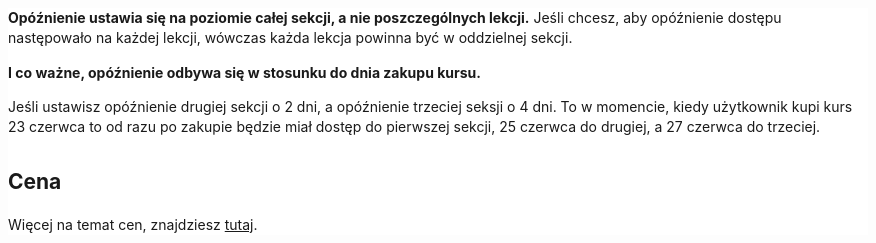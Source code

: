 **Opóźnienie ustawia się na poziomie całej sekcji, a nie poszczególnych lekcji.** Jeśli chcesz, aby opóźnienie dostępu następowało na każdej lekcji, wówczas każda lekcja powinna być w oddzielnej sekcji. 

**I co ważne, opóźnienie odbywa się w stosunku do dnia zakupu kursu.**

Jeśli ustawisz opóźnienie drugiej sekcji o 2 dni, a opóźnienie trzeciej seksji o 4 dni. To w momencie, kiedy użytkownik kupi kurs 23 czerwca to od razu po zakupie będzie miał dostęp do pierwszej sekcji, 25 czerwca do drugiej, a 27 czerwca do trzeciej. 

## Cena

Więcej na temat cen, znajdziesz [tutaj](https://support.skyier.com/sales).
 